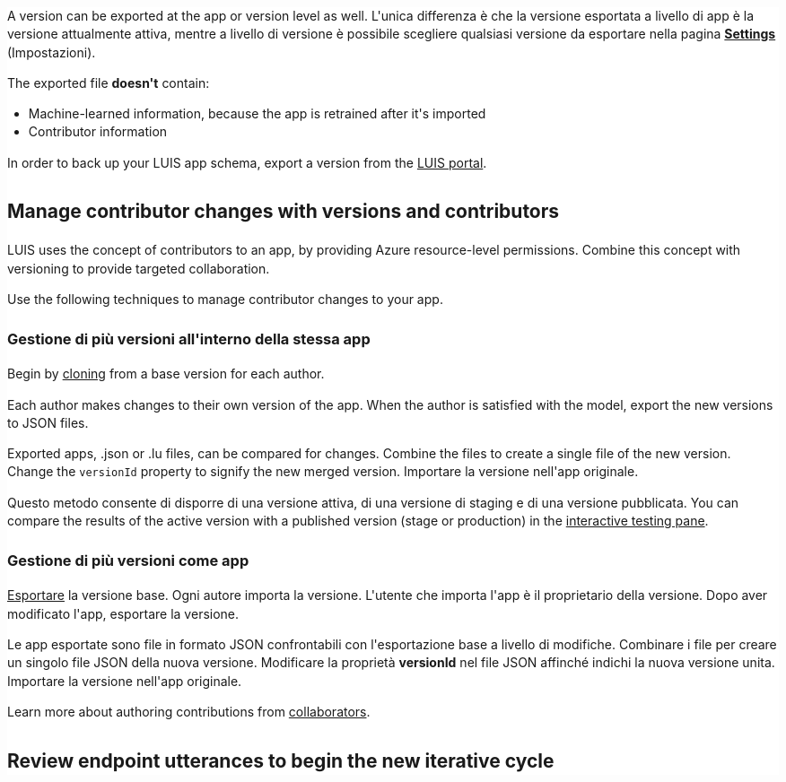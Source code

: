 A version can be exported at the app or version level as well. L'unica differenza è che la versione esportata a livello di app è la versione attualmente attiva, mentre a livello di versione è possibile scegliere qualsiasi versione da esportare nella pagina **[Settings](luis-how-to-manage-versions.md)** (Impostazioni). 

The exported file **doesn't** contain:

* Machine-learned information, because the app is retrained after it's imported
* Contributor information

In order to back up your LUIS app schema, export a version from the [LUIS portal](https://www.luis.ai/applications).

## <a name="manage-contributor-changes-with-versions-and-contributors"></a>Manage contributor changes with versions and contributors

LUIS uses the concept of contributors to an app, by providing Azure resource-level permissions. Combine this concept with versioning to provide targeted collaboration. 

Use the following techniques to manage contributor changes to your app.

### <a name="manage-multiple-versions-inside-the-same-app"></a>Gestione di più versioni all'interno della stessa app

Begin by [cloning](luis-how-to-manage-versions.md#clone-a-version) from a base version for each author. 

Each author makes changes to their own version of the app. When the author is satisfied with the model, export the new versions to JSON files.  

Exported apps, .json or .lu files, can be compared for changes. Combine the files to create a single file of the new version. Change the `versionId` property to signify the new merged version. Importare la versione nell'app originale. 

Questo metodo consente di disporre di una versione attiva, di una versione di staging e di una versione pubblicata. You can compare the results of the active version with a published version (stage or production) in the [interactive testing pane](luis-interactive-test.md).

### <a name="manage-multiple-versions-as-apps"></a>Gestione di più versioni come app

[Esportare](luis-how-to-manage-versions.md#export-version) la versione base. Ogni autore importa la versione. L'utente che importa l'app è il proprietario della versione. Dopo aver modificato l'app, esportare la versione. 

Le app esportate sono file in formato JSON confrontabili con l'esportazione base a livello di modifiche. Combinare i file per creare un singolo file JSON della nuova versione. Modificare la proprietà **versionId** nel file JSON affinché indichi la nuova versione unita. Importare la versione nell'app originale.

Learn more about authoring contributions from [collaborators](luis-how-to-collaborate.md).

## <a name="review-endpoint-utterances-to-begin-the-new-iterative-cycle"></a>Review endpoint utterances to begin the new iterative cycle
